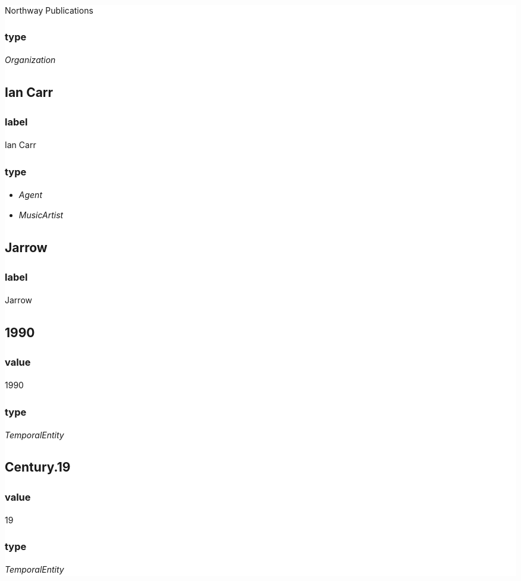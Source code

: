 
Northway Publications

### type


*Organization*

## Ian Carr

### label


Ian Carr

### type

 - *Agent*

 - *MusicArtist*

## Jarrow

### label


Jarrow

## 1990

### value


1990

### type


*TemporalEntity*

## Century.19

### value


19

### type


*TemporalEntity*